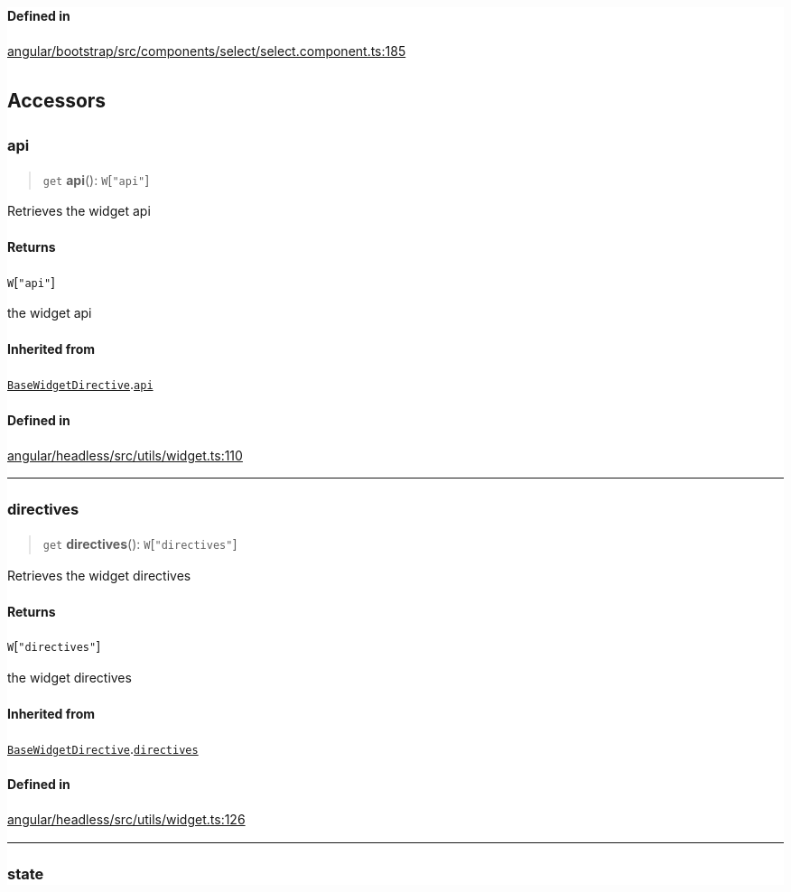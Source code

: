 #### Defined in

[angular/bootstrap/src/components/select/select.component.ts:185](https://github.com/AmadeusITGroup/AgnosUI/blob/916ee07971f48b929e18933f453e5343dc18cd71/angular/bootstrap/src/components/select/select.component.ts#L185)

## Accessors

### api

> `get` **api**(): `W`\[`"api"`\]

Retrieves the widget api

#### Returns

`W`\[`"api"`\]

the widget api

#### Inherited from

[`BaseWidgetDirective`](BaseWidgetDirective.md).[`api`](BaseWidgetDirective.md#api)

#### Defined in

[angular/headless/src/utils/widget.ts:110](https://github.com/AmadeusITGroup/AgnosUI/blob/916ee07971f48b929e18933f453e5343dc18cd71/angular/headless/src/utils/widget.ts#L110)

***

### directives

> `get` **directives**(): `W`\[`"directives"`\]

Retrieves the widget directives

#### Returns

`W`\[`"directives"`\]

the widget directives

#### Inherited from

[`BaseWidgetDirective`](BaseWidgetDirective.md).[`directives`](BaseWidgetDirective.md#directives)

#### Defined in

[angular/headless/src/utils/widget.ts:126](https://github.com/AmadeusITGroup/AgnosUI/blob/916ee07971f48b929e18933f453e5343dc18cd71/angular/headless/src/utils/widget.ts#L126)

***

### state
